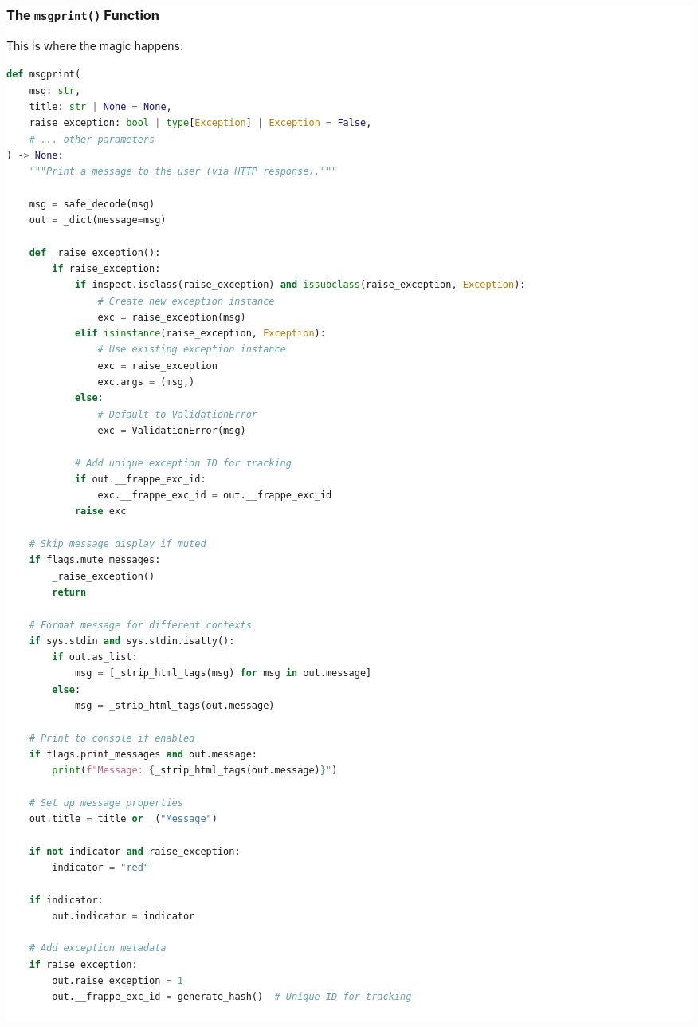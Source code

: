 ### **The `msgprint()` Function**

This is where the magic happens:

```python
def msgprint(
    msg: str,
    title: str | None = None,
    raise_exception: bool | type[Exception] | Exception = False,
    # ... other parameters
) -> None:
    """Print a message to the user (via HTTP response)."""
    
    msg = safe_decode(msg)
    out = _dict(message=msg)
    
    def _raise_exception():
        if raise_exception:
            if inspect.isclass(raise_exception) and issubclass(raise_exception, Exception):
                # Create new exception instance
                exc = raise_exception(msg)
            elif isinstance(raise_exception, Exception):
                # Use existing exception instance
                exc = raise_exception
                exc.args = (msg,)
            else:
                # Default to ValidationError
                exc = ValidationError(msg)
            
            # Add unique exception ID for tracking
            if out.__frappe_exc_id:
                exc.__frappe_exc_id = out.__frappe_exc_id
            raise exc
    
    # Skip message display if muted
    if flags.mute_messages:
        _raise_exception()
        return
    
    # Format message for different contexts
    if sys.stdin and sys.stdin.isatty():
        if out.as_list:
            msg = [_strip_html_tags(msg) for msg in out.message]
        else:
            msg = _strip_html_tags(out.message)
    
    # Print to console if enabled
    if flags.print_messages and out.message:
        print(f"Message: {_strip_html_tags(out.message)}")
    
    # Set up message properties
    out.title = title or _("Message")
    
    if not indicator and raise_exception:
        indicator = "red"
    
    if indicator:
        out.indicator = indicator
    
    # Add exception metadata
    if raise_exception:
        out.raise_exception = 1
        out.__frappe_exc_id = generate_hash()  # Unique ID for tracking
    
```